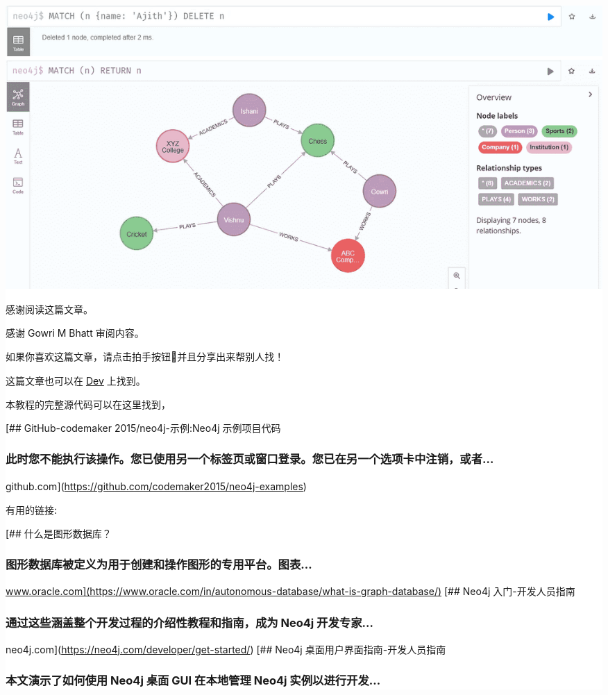 ![](img/b27b1e6dafae26ca0313a153db34c970.png)![](img/c6933f29464a9ec569e1f5d5dc5c9b9c.png)

感谢阅读这篇文章。

感谢 Gowri M Bhatt 审阅内容。

如果你喜欢这篇文章，请点击拍手按钮👏并且分享出来帮别人找！

这篇文章也可以在 [Dev](https://dev.to/codemaker2015/getting-started-with-graph-database-using-neo4j-38im) 上找到。

本教程的完整源代码可以在这里找到，

[](https://github.com/codemaker2015/neo4j-examples) [## GitHub-codemaker 2015/neo4j-示例:Neo4j 示例项目代码

### 此时您不能执行该操作。您已使用另一个标签页或窗口登录。您已在另一个选项卡中注销，或者…

github.com](https://github.com/codemaker2015/neo4j-examples) 

有用的链接:

[](https://www.oracle.com/in/autonomous-database/what-is-graph-database/) [## 什么是图形数据库？

### 图形数据库被定义为用于创建和操作图形的专用平台。图表…

www.oracle.com](https://www.oracle.com/in/autonomous-database/what-is-graph-database/) [](https://neo4j.com/developer/get-started/) [## Neo4j 入门-开发人员指南

### 通过这些涵盖整个开发过程的介绍性教程和指南，成为 Neo4j 开发专家…

neo4j.com](https://neo4j.com/developer/get-started/) [](https://neo4j.com/developer/neo4j-desktop/) [## Neo4j 桌面用户界面指南-开发人员指南

### 本文演示了如何使用 Neo4j 桌面 GUI 在本地管理 Neo4j 实例以进行开发…
